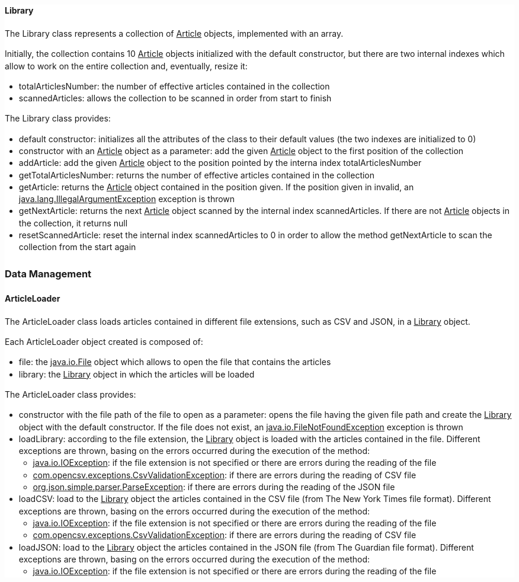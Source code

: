 #### Library
The Library class represents a collection of [Article](#Article) objects, implemented with an array.

Initially, the collection contains 10 [Article](#Article) objects initialized with the default constructor, but there are two internal indexes which allow to work on the entire collection and, eventually, resize it:

- totalArticlesNumber: the number of effective articles contained in the collection
- scannedArticles: allows the collection to be scanned in order from start to finish

The Library class provides:

- default constructor: initializes all the attributes of the class to their default values (the two indexes are initialized to 0)
- constructor with an [Article](#Article) object as a parameter: add the given [Article](#Article) object to the first position of the collection
- addArticle: add the given [Article](#Article) object to the position pointed by the interna index totalArticlesNumber
- getTotalArticlesNumber: returns the number of effective articles contained in the collection
- getArticle: returns the [Article](#Article) object contained in the position given. If the position given in invalid, an [java.lang.IllegalArgumentException](https://docs.oracle.com/javase/8/docs/api/java/lang/IllegalArgumentException.html) exception is thrown
- getNextArticle: returns the next [Article](#Article) object scanned by the internal index scannedArticles. If there are not [Article](#Article) objects in the collection, it returns null
- resetScannedArticle: reset the internal index scannedArticles to 0 in order to allow the method getNextArticle to scan the collection from the start again

### Data Management

#### ArticleLoader
The ArticleLoader class loads articles contained in different file extensions, such as CSV and JSON, in a [Library](#Library) object.

Each ArticleLoader object created is composed of:

- file: the [java.io.File](https://docs.oracle.com/javase/8/docs/api/java/io/File.html) object which allows to open the file that contains the articles
- library: the [Library](#Library) object in which the articles will be loaded

The ArticleLoader class provides:

- constructor with the file path of the file to open as a parameter: opens the file having the given file path and create the [Library](#Library) object with the default constructor. If the file does not exist, an [java.io.FileNotFoundException](https://docs.oracle.com/javase/8/docs/api/java/io/FileNotFoundException.html) exception is thrown
- loadLibrary: according to the file extension, the [Library](#Library) object is loaded with the articles contained in the file. Different exceptions are thrown, basing on the errors occurred during the execution of the method:
    - [java.io.IOException](https://docs.oracle.com/javase/8/docs/api/java/io/IOException.html): if the file extension is not specified or there are errors during the reading of the file
    - [com.opencsv.exceptions.CsvValidationException](https://opencsv.sourceforge.net/apidocs/com/opencsv/exceptions/CsvValidationException.html): if there are errors during the reading of CSV file
    - [org.json.simple.parser.ParseException](https://code.google.com/archive/p/json-simple/): if there are errors during the reading of the JSON file
- loadCSV: load to the [Library](#Library) object the articles contained in the CSV file (from The New York Times file format). Different exceptions are thrown, basing on the errors occurred during the execution of the method:
  - [java.io.IOException](https://docs.oracle.com/javase/8/docs/api/java/io/IOException.html): if the file extension is not specified or there are errors during the reading of the file
  - [com.opencsv.exceptions.CsvValidationException](https://opencsv.sourceforge.net/apidocs/com/opencsv/exceptions/CsvValidationException.html): if there are errors during the reading of CSV file
- loadJSON: load to the [Library](#Library) object the articles contained in the JSON file (from The Guardian file format). Different exceptions are thrown, basing on the errors occurred during the execution of the method:
    - [java.io.IOException](https://docs.oracle.com/javase/8/docs/api/java/io/IOException.html): if the file extension is not specified or there are errors during the reading of the file